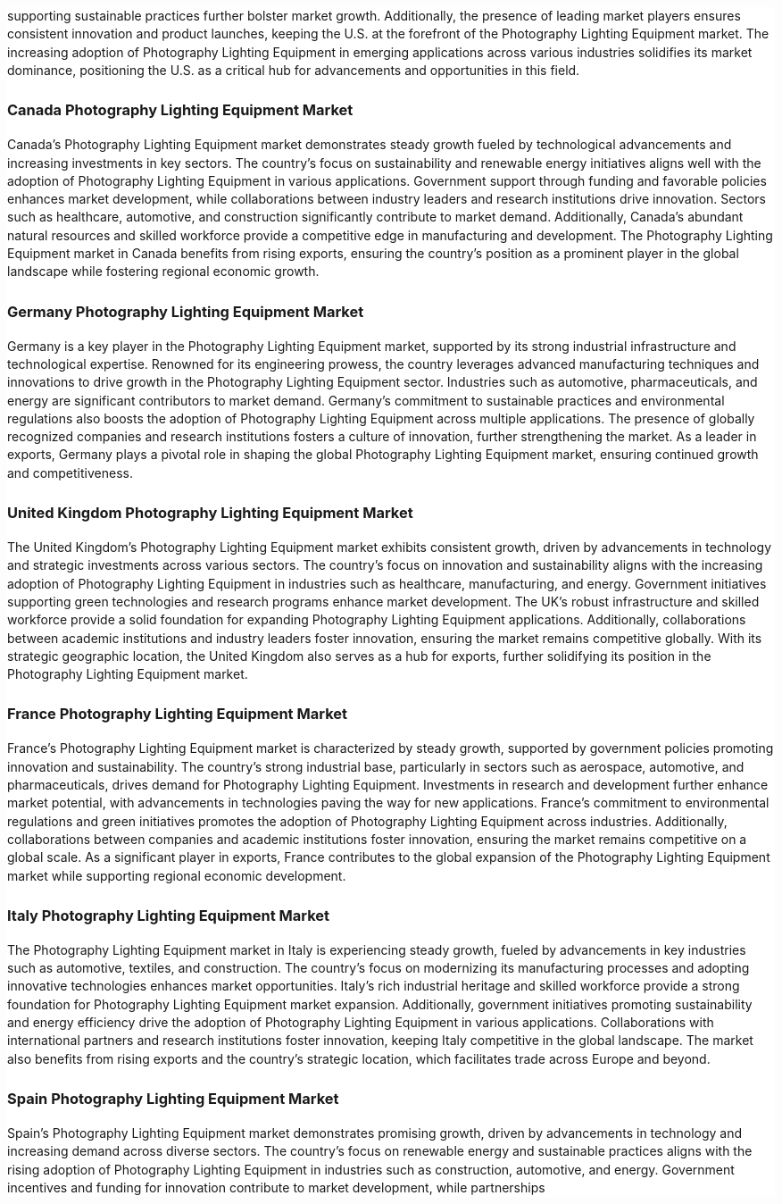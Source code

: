 supporting sustainable practices further bolster market growth. Additionally, the presence of leading market players ensures consistent innovation and product launches, keeping the U.S. at the forefront of the Photography Lighting Equipment market. The increasing adoption of Photography Lighting Equipment in emerging applications across various industries solidifies its market dominance, positioning the U.S. as a critical hub for advancements and opportunities in this field.</p><h3>Canada Photography Lighting Equipment Market</h3><p>Canada&rsquo;s Photography Lighting Equipment market demonstrates steady growth fueled by technological advancements and increasing investments in key sectors. The country&rsquo;s focus on sustainability and renewable energy initiatives aligns well with the adoption of Photography Lighting Equipment in various applications. Government support through funding and favorable policies enhances market development, while collaborations between industry leaders and research institutions drive innovation. Sectors such as healthcare, automotive, and construction significantly contribute to market demand. Additionally, Canada&rsquo;s abundant natural resources and skilled workforce provide a competitive edge in manufacturing and development. The Photography Lighting Equipment market in Canada benefits from rising exports, ensuring the country&rsquo;s position as a prominent player in the global landscape while fostering regional economic growth.</p><h3>Germany Photography Lighting Equipment Market</h3><p>Germany is a key player in the Photography Lighting Equipment market, supported by its strong industrial infrastructure and technological expertise. Renowned for its engineering prowess, the country leverages advanced manufacturing techniques and innovations to drive growth in the Photography Lighting Equipment sector. Industries such as automotive, pharmaceuticals, and energy are significant contributors to market demand. Germany&rsquo;s commitment to sustainable practices and environmental regulations also boosts the adoption of Photography Lighting Equipment across multiple applications. The presence of globally recognized companies and research institutions fosters a culture of innovation, further strengthening the market. As a leader in exports, Germany plays a pivotal role in shaping the global Photography Lighting Equipment market, ensuring continued growth and competitiveness.</p><h3>United Kingdom Photography Lighting Equipment Market</h3><p>The United Kingdom&rsquo;s Photography Lighting Equipment market exhibits consistent growth, driven by advancements in technology and strategic investments across various sectors. The country&rsquo;s focus on innovation and sustainability aligns with the increasing adoption of Photography Lighting Equipment in industries such as healthcare, manufacturing, and energy. Government initiatives supporting green technologies and research programs enhance market development. The UK&rsquo;s robust infrastructure and skilled workforce provide a solid foundation for expanding Photography Lighting Equipment applications. Additionally, collaborations between academic institutions and industry leaders foster innovation, ensuring the market remains competitive globally. With its strategic geographic location, the United Kingdom also serves as a hub for exports, further solidifying its position in the Photography Lighting Equipment market.</p><h3>France Photography Lighting Equipment Market</h3><p>France&rsquo;s Photography Lighting Equipment market is characterized by steady growth, supported by government policies promoting innovation and sustainability. The country&rsquo;s strong industrial base, particularly in sectors such as aerospace, automotive, and pharmaceuticals, drives demand for Photography Lighting Equipment. Investments in research and development further enhance market potential, with advancements in technologies paving the way for new applications. France&rsquo;s commitment to environmental regulations and green initiatives promotes the adoption of Photography Lighting Equipment across industries. Additionally, collaborations between companies and academic institutions foster innovation, ensuring the market remains competitive on a global scale. As a significant player in exports, France contributes to the global expansion of the Photography Lighting Equipment market while supporting regional economic development.</p><h3>Italy Photography Lighting Equipment Market</h3><p>The Photography Lighting Equipment market in Italy is experiencing steady growth, fueled by advancements in key industries such as automotive, textiles, and construction. The country&rsquo;s focus on modernizing its manufacturing processes and adopting innovative technologies enhances market opportunities. Italy&rsquo;s rich industrial heritage and skilled workforce provide a strong foundation for Photography Lighting Equipment market expansion. Additionally, government initiatives promoting sustainability and energy efficiency drive the adoption of Photography Lighting Equipment in various applications. Collaborations with international partners and research institutions foster innovation, keeping Italy competitive in the global landscape. The market also benefits from rising exports and the country&rsquo;s strategic location, which facilitates trade across Europe and beyond.</p><h3>Spain Photography Lighting Equipment Market</h3><p>Spain&rsquo;s Photography Lighting Equipment market demonstrates promising growth, driven by advancements in technology and increasing demand across diverse sectors. The country&rsquo;s focus on renewable energy and sustainable practices aligns with the rising adoption of Photography Lighting Equipment in industries such as construction, automotive, and energy. Government incentives and funding for innovation contribute to market development, while partnerships